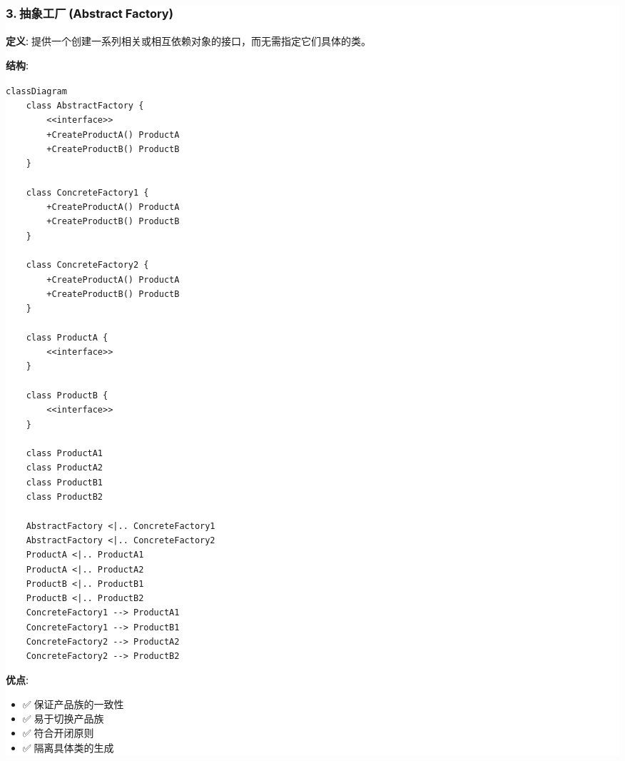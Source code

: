 ### 3. 抽象工厂 (Abstract Factory)

**定义**: 提供一个创建一系列相关或相互依赖对象的接口，而无需指定它们具体的类。

**结构**:
```mermaid
classDiagram
    class AbstractFactory {
        <<interface>>
        +CreateProductA() ProductA
        +CreateProductB() ProductB
    }
    
    class ConcreteFactory1 {
        +CreateProductA() ProductA
        +CreateProductB() ProductB
    }
    
    class ConcreteFactory2 {
        +CreateProductA() ProductA
        +CreateProductB() ProductB
    }
    
    class ProductA {
        <<interface>>
    }
    
    class ProductB {
        <<interface>>
    }
    
    class ProductA1
    class ProductA2
    class ProductB1
    class ProductB2
    
    AbstractFactory <|.. ConcreteFactory1
    AbstractFactory <|.. ConcreteFactory2
    ProductA <|.. ProductA1
    ProductA <|.. ProductA2
    ProductB <|.. ProductB1
    ProductB <|.. ProductB2
    ConcreteFactory1 --> ProductA1
    ConcreteFactory1 --> ProductB1
    ConcreteFactory2 --> ProductA2
    ConcreteFactory2 --> ProductB2
```

**优点**:
- ✅ 保证产品族的一致性
- ✅ 易于切换产品族
- ✅ 符合开闭原则
- ✅ 隔离具体类的生成
